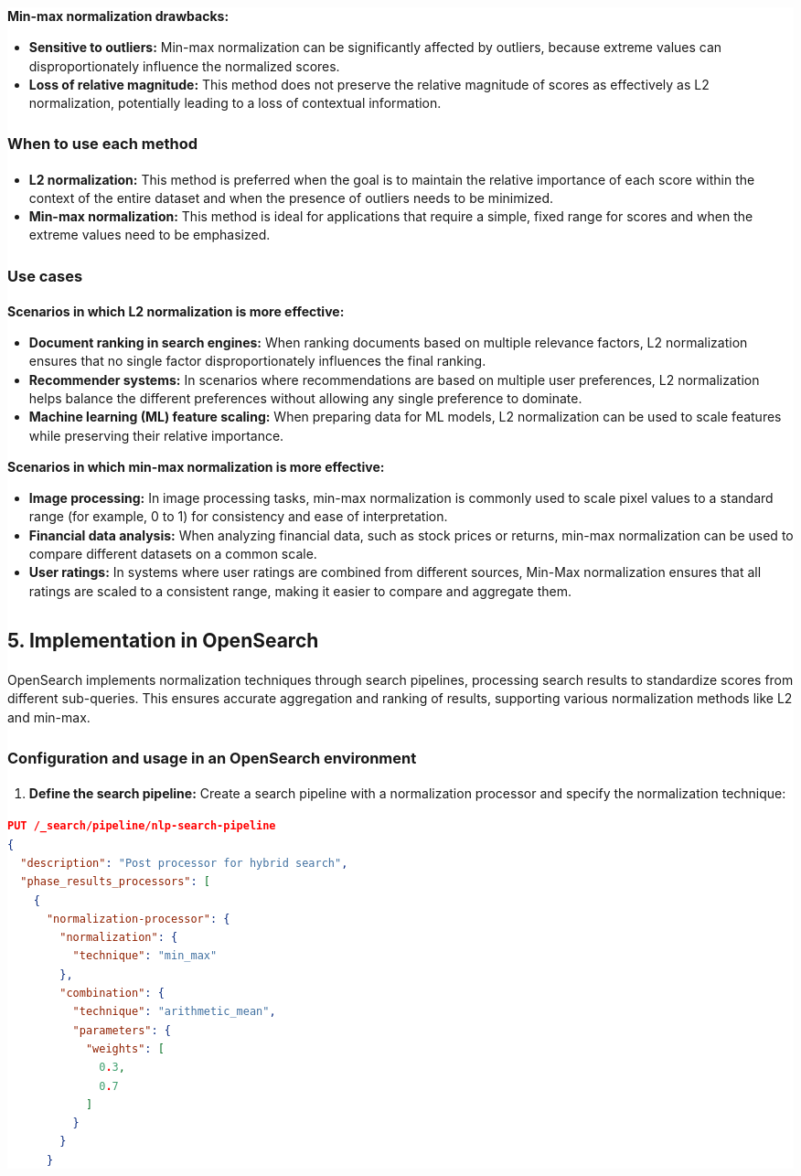 **Min-max normalization drawbacks:**

- **Sensitive to outliers:** Min-max normalization can be significantly affected by outliers, because extreme values can disproportionately influence the normalized scores.
- **Loss of relative magnitude:** This method does not preserve the relative magnitude of scores as effectively as L2 normalization, potentially leading to a loss of contextual information.

### When to use each method

- **L2 normalization:** This method is preferred when the goal is to maintain the relative importance of each score within the context of the entire dataset and when the presence of outliers needs to be minimized.
- **Min-max normalization:** This method is ideal for applications that require a simple, fixed range for scores and when the extreme values need to be emphasized.

### Use cases

**Scenarios in which L2 normalization is more effective:**
- **Document ranking in search engines:** When ranking documents based on multiple relevance factors, L2 normalization ensures that no single factor disproportionately influences the final ranking.
- **Recommender systems:** In scenarios where recommendations are based on multiple user preferences, L2 normalization helps balance the different preferences without allowing any single preference to dominate.
- **Machine learning (ML) feature scaling:** When preparing data for ML models, L2 normalization can be used to scale features while preserving their relative importance.

**Scenarios in which min-max normalization is more effective:**
- **Image processing:** In image processing tasks, min-max normalization is commonly used to scale pixel values to a standard range (for example, 0 to 1) for consistency and ease of interpretation.
- **Financial data analysis:** When analyzing financial data, such as stock prices or returns, min-max normalization can be used to compare different datasets on a common scale.
- **User ratings:** In systems where user ratings are combined from different sources, Min-Max normalization ensures that all ratings are scaled to a consistent range, making it easier to compare and aggregate them.

## 5. Implementation in OpenSearch

OpenSearch implements normalization techniques through search pipelines, processing search results to standardize scores from different sub-queries. This ensures accurate aggregation and ranking of results, supporting various normalization methods like L2 and min-max.

### Configuration and usage in an OpenSearch environment

1. **Define the search pipeline:** Create a search pipeline with a normalization processor and specify the normalization technique:
  ```json
  PUT /_search/pipeline/nlp-search-pipeline
  {
    "description": "Post processor for hybrid search",
    "phase_results_processors": [
      {
        "normalization-processor": {
          "normalization": {
            "technique": "min_max"
          },
          "combination": {
            "technique": "arithmetic_mean",
            "parameters": {
              "weights": [
                0.3,
                0.7
              ]
            }
          }
        }
  ```